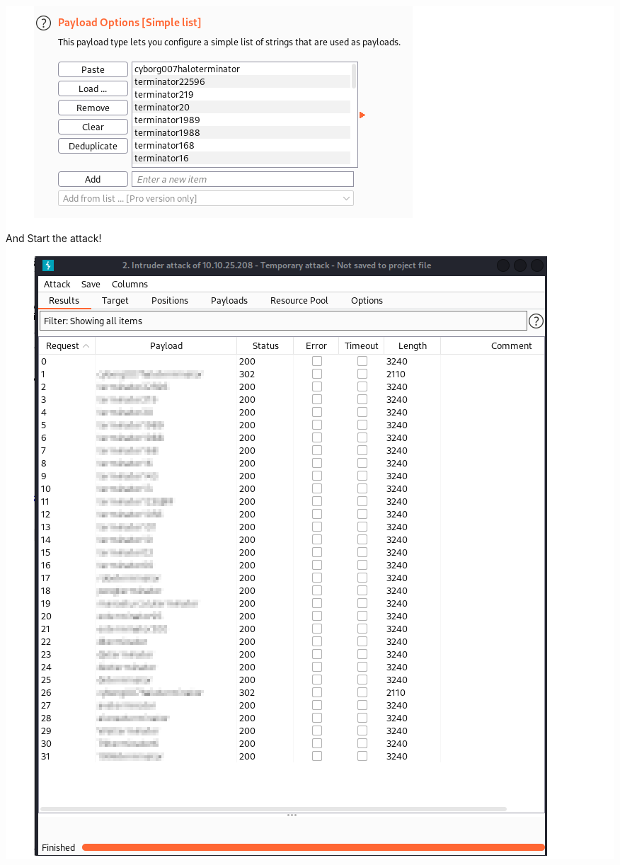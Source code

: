 <figure><img src="../../.gitbook/assets/Untitled 22.png" alt=""><figcaption></figcaption></figure>

And Start the attack!

<figure><img src="../../.gitbook/assets/Untitled 23.png" alt=""><figcaption></figcaption></figure>
